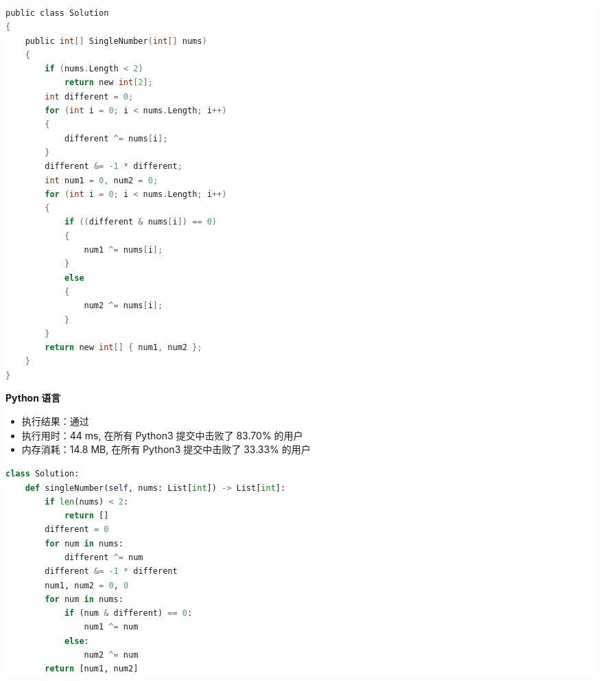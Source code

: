 ```c
public class Solution
{
    public int[] SingleNumber(int[] nums)
    {
        if (nums.Length < 2)
            return new int[2];
        int different = 0;
        for (int i = 0; i < nums.Length; i++)
        {
            different ^= nums[i];
        }
        different &= -1 * different;
        int num1 = 0, num2 = 0;
        for (int i = 0; i < nums.Length; i++)
        {
            if ((different & nums[i]) == 0)
            {
                num1 ^= nums[i];
            }
            else
            {
                num2 ^= nums[i];
            }
        }
        return new int[] { num1, num2 };
    }
}
```


**Python 语言**

- 执行结果：通过
- 执行用时：44 ms, 在所有 Python3 提交中击败了 83.70% 的用户
- 内存消耗：14.8 MB, 在所有 Python3 提交中击败了 33.33% 的用户

```python
class Solution:
    def singleNumber(self, nums: List[int]) -> List[int]:
        if len(nums) < 2:
            return []
        different = 0
        for num in nums:
            different ^= num
        different &= -1 * different
        num1, num2 = 0, 0
        for num in nums:
            if (num & different) == 0:
                num1 ^= num
            else:
                num2 ^= num
        return [num1, num2]
```
